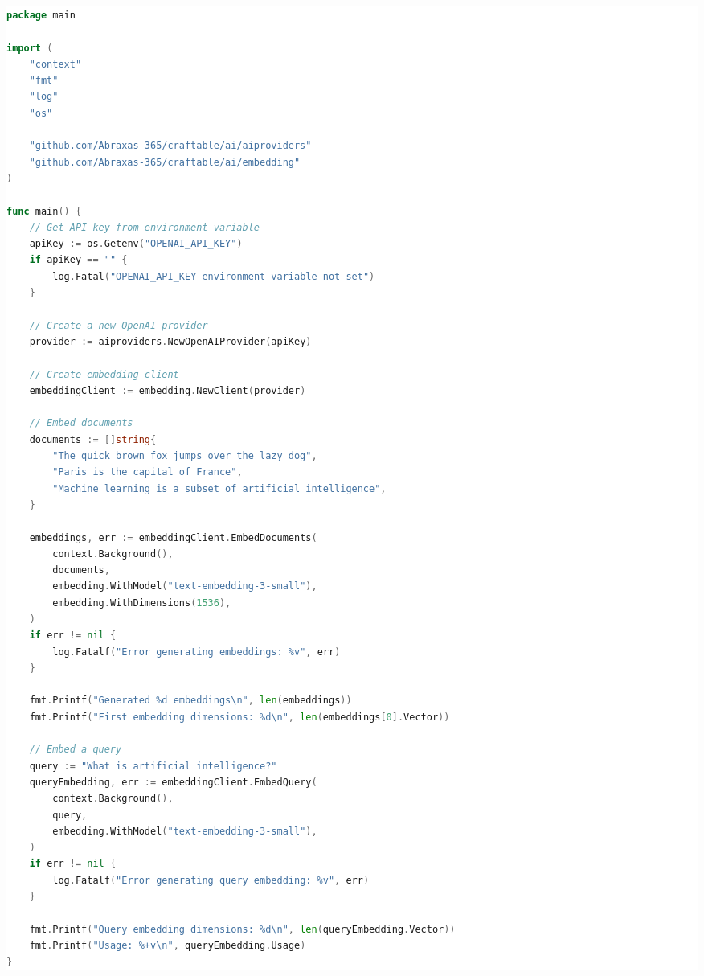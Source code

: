 ```go
package main

import (
    "context"
    "fmt"
    "log"
    "os"

    "github.com/Abraxas-365/craftable/ai/aiproviders"
    "github.com/Abraxas-365/craftable/ai/embedding"
)

func main() {
    // Get API key from environment variable
    apiKey := os.Getenv("OPENAI_API_KEY")
    if apiKey == "" {
        log.Fatal("OPENAI_API_KEY environment variable not set")
    }

    // Create a new OpenAI provider
    provider := aiproviders.NewOpenAIProvider(apiKey)

    // Create embedding client
    embeddingClient := embedding.NewClient(provider)

    // Embed documents
    documents := []string{
        "The quick brown fox jumps over the lazy dog",
        "Paris is the capital of France",
        "Machine learning is a subset of artificial intelligence",
    }

    embeddings, err := embeddingClient.EmbedDocuments(
        context.Background(),
        documents,
        embedding.WithModel("text-embedding-3-small"),
        embedding.WithDimensions(1536),
    )
    if err != nil {
        log.Fatalf("Error generating embeddings: %v", err)
    }

    fmt.Printf("Generated %d embeddings\n", len(embeddings))
    fmt.Printf("First embedding dimensions: %d\n", len(embeddings[0].Vector))

    // Embed a query
    query := "What is artificial intelligence?"
    queryEmbedding, err := embeddingClient.EmbedQuery(
        context.Background(),
        query,
        embedding.WithModel("text-embedding-3-small"),
    )
    if err != nil {
        log.Fatalf("Error generating query embedding: %v", err)
    }

    fmt.Printf("Query embedding dimensions: %d\n", len(queryEmbedding.Vector))
    fmt.Printf("Usage: %+v\n", queryEmbedding.Usage)
}
```
